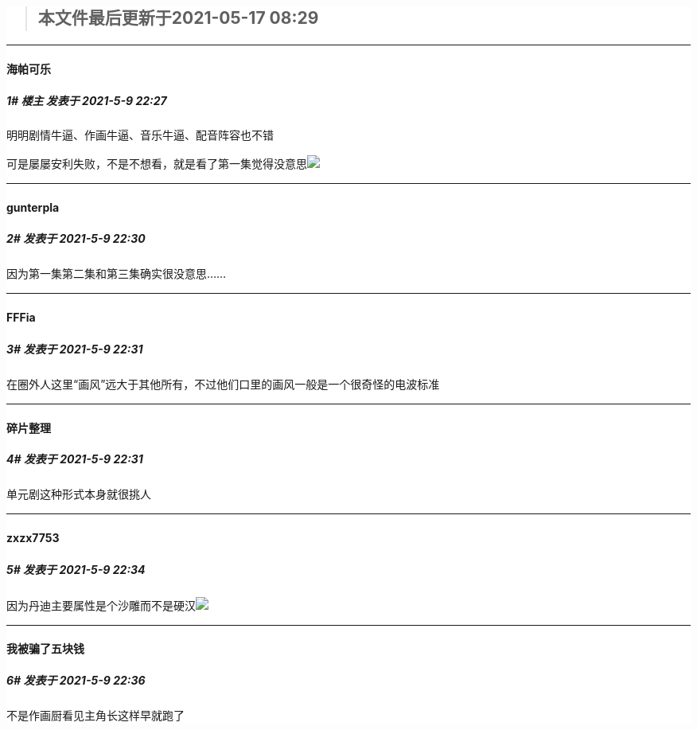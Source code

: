 > ## **本文件最后更新于2021-05-17 08:29** 



*****

####  海帕可乐  
##### 1#       楼主       发表于 2021-5-9 22:27


明明剧情牛逼、作画牛逼、音乐牛逼、配音阵容也不错

可是屡屡安利失败，不是不想看，就是看了第一集觉得没意思<img src="https://static.saraba1st.com/image/smiley/face2017/001.png" referrerpolicy="no-referrer">


*****

####  gunterpla  
##### 2#       发表于 2021-5-9 22:30


因为第一集第二集和第三集确实很没意思……


*****

####  FFFia  
##### 3#       发表于 2021-5-9 22:31


在圈外人这里“画风”远大于其他所有，不过他们口里的画风一般是一个很奇怪的电波标准


*****

####  碎片整理  
##### 4#       发表于 2021-5-9 22:31


单元剧这种形式本身就很挑人


*****

####  zxzx7753  
##### 5#       发表于 2021-5-9 22:34


因为丹迪主要属性是个沙雕而不是硬汉<img src="https://static.saraba1st.com/image/smiley/face2017/067.png" referrerpolicy="no-referrer">


*****

####  我被骗了五块钱  
##### 6#       发表于 2021-5-9 22:36


不是作画厨看见主角长这样早就跑了
